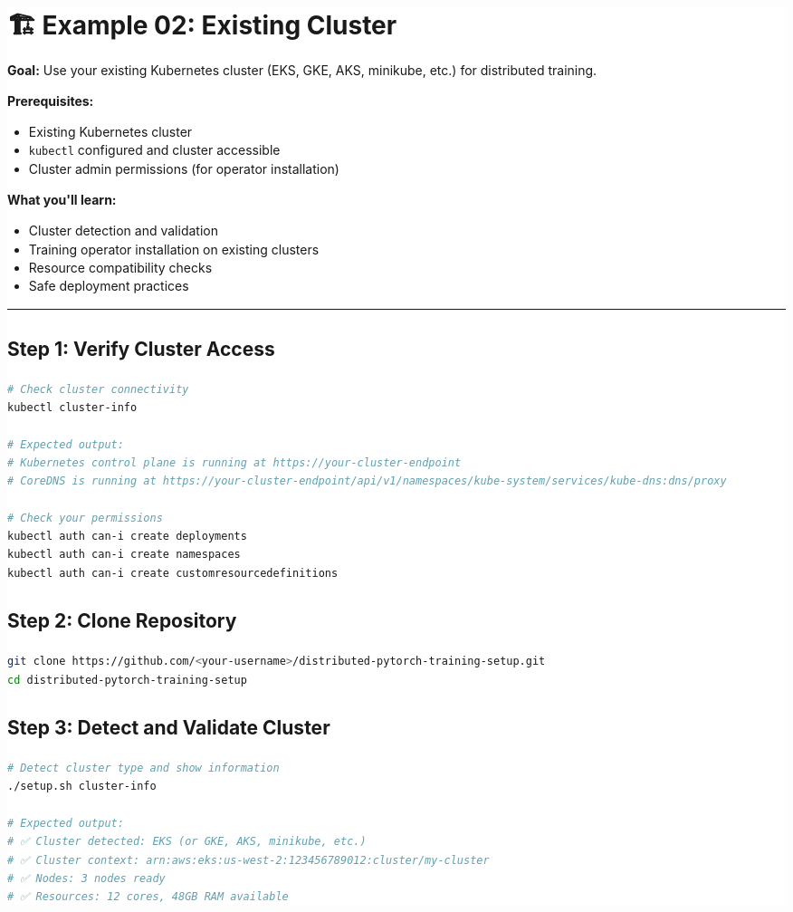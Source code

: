 # 🏗️ Example 02: Existing Cluster

**Goal:** Use your existing Kubernetes cluster (EKS, GKE, AKS, minikube, etc.) for distributed training.

**Prerequisites:**
- Existing Kubernetes cluster
- `kubectl` configured and cluster accessible
- Cluster admin permissions (for operator installation)

**What you'll learn:**
- Cluster detection and validation
- Training operator installation on existing clusters
- Resource compatibility checks
- Safe deployment practices

---

## Step 1: Verify Cluster Access

```bash
# Check cluster connectivity
kubectl cluster-info

# Expected output:
# Kubernetes control plane is running at https://your-cluster-endpoint
# CoreDNS is running at https://your-cluster-endpoint/api/v1/namespaces/kube-system/services/kube-dns:dns/proxy

# Check your permissions
kubectl auth can-i create deployments
kubectl auth can-i create namespaces
kubectl auth can-i create customresourcedefinitions
```

## Step 2: Clone Repository

```bash
git clone https://github.com/<your-username>/distributed-pytorch-training-setup.git
cd distributed-pytorch-training-setup
```

## Step 3: Detect and Validate Cluster

```bash
# Detect cluster type and show information
./setup.sh cluster-info

# Expected output:
# ✅ Cluster detected: EKS (or GKE, AKS, minikube, etc.)
# ✅ Cluster context: arn:aws:eks:us-west-2:123456789012:cluster/my-cluster
# ✅ Nodes: 3 nodes ready
# ✅ Resources: 12 cores, 48GB RAM available
```
